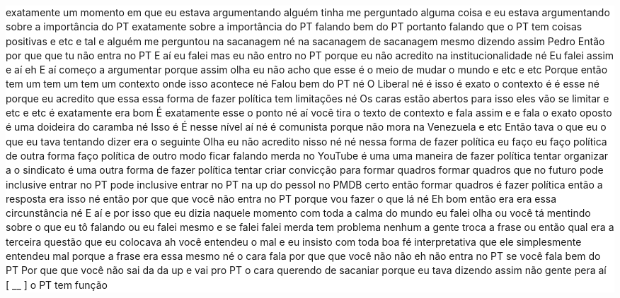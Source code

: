 exatamente um momento em que eu estava
argumentando alguém tinha me perguntado
alguma coisa e eu estava
argumentando sobre a importância do PT
exatamente sobre a importância do PT
falando bem do PT portanto falando que o
PT tem coisas positivas e etc e tal e
alguém me perguntou na sacanagem né na
sacanagem de sacanagem mesmo dizendo
assim Pedro Então por que que tu não
entra no
PT E aí eu falei mas eu não entro no PT
porque eu não acredito na
institucionalidade né Eu falei assim e
aí eh E aí começo a argumentar porque
assim olha eu não acho que esse é o meio
de mudar o mundo e etc e etc Porque
então tem um tem um tem um contexto onde
isso acontece né Falou bem do PT né O
Liberal né é isso é exato o contexto é é
esse né porque eu acredito que essa essa
forma de fazer política tem limitações
né Os caras estão abertos para isso eles
vão se limitar e etc e etc é exatamente
era bom É exatamente esse o ponto né aí
você tira o texto de contexto e fala
assim e e fala o exato oposto é uma
doideira do caramba né Isso é É nesse
nível aí né é comunista porque não mora
na Venezuela e etc Então tava o que eu o
que eu tava tentando dizer era o
seguinte
Olha eu não acredito nisso né né nessa
forma de fazer política eu faço eu faço
política de outra forma faço política de
outro modo ficar falando merda no
YouTube é uma uma maneira de fazer
política tentar organizar a o sindicato
é uma outra forma de fazer política
tentar criar convicção para formar
quadros formar quadros que no futuro
pode inclusive entrar no PT pode
inclusive entrar no PT na up do pessol
no PMDB certo então formar quadros é
fazer política então a resposta era isso
né então por que que você não entra no
PT porque vou fazer o que lá né
Eh bom então era era essa circunstância
né E aí e por isso que eu dizia naquele
momento com toda a calma do mundo eu
falei olha ou você tá mentindo sobre o
que eu tô falando ou eu falei mesmo e se
falei falei merda tem problema nenhum a
gente troca a frase ou então qual era a
terceira questão que eu colocava ah você
entendeu o mal e eu insisto com toda boa
fé interpretativa que ele simplesmente
entendeu mal porque a frase era essa
mesmo né o cara fala por que que você
não não eh não entra no PT se você fala
bem do PT Por que que você não sai da da
up e vai pro PT o cara querendo de
sacaniar porque eu tava dizendo assim
não gente pera aí [ __ ] o PT tem função